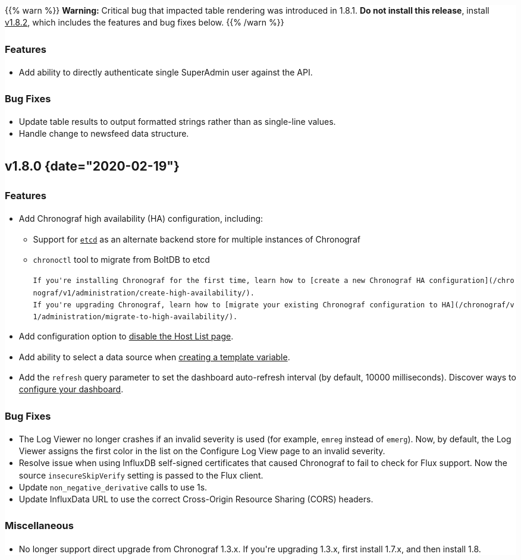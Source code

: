 {{% warn %}}
**Warning:** Critical bug that impacted table rendering was introduced in 1.8.1.
**Do not install this release**, install [v1.8.2](#v182), which includes the
features and bug fixes below.
{{% /warn %}}

### Features

- Add ability to directly authenticate single SuperAdmin user against the API.

### Bug Fixes

- Update table results to output formatted strings rather than as single-line values.
- Handle change to newsfeed data structure.

## v1.8.0 {date="2020-02-19"}

### Features

- Add Chronograf high availability (HA) configuration, including:

  - Support for [`etcd`](https://etcd.io/) as an alternate backend store for multiple instances of Chronograf
  - `chronoctl` tool to migrate from BoltDB to etcd

        If you're installing Chronograf for the first time, learn how to [create a new Chronograf HA configuration](/chronograf/v1/administration/create-high-availability/).
        If you're upgrading Chronograf, learn how to [migrate your existing Chronograf configuration to HA](/chronograf/v1/administration/migrate-to-high-availability/).

- Add configuration option to [disable the Host List page](/chronograf/v1/administration/config-options/#host-page-disabled-h).
- Add ability to select a data source when [creating a template variable](/chronograf/v1/guides/dashboard-template-variables/#create-custom-template-variables).
- Add the `refresh` query parameter to set the dashboard auto-refresh interval (by default, 10000 milliseconds). Discover ways to [configure your dashboard](/chronograf/v1/guides/create-a-dashboard/#step-6-configure-your-dashboard).

### Bug Fixes

- The Log Viewer no longer crashes if an invalid severity is used (for example, `emreg` instead of `emerg`). Now, by default, the Log Viewer assigns the first color in the list on the Configure Log View page to an invalid severity.
- Resolve issue when using InfluxDB self-signed certificates that caused Chronograf to fail to check for Flux support. Now the source `insecureSkipVerify` setting is passed to the Flux client.
- Update `non_negative_derivative` calls to use 1s.
- Update InfluxData URL to use the correct Cross-Origin Resource Sharing (CORS) headers.

### Miscellaneous

- No longer support direct upgrade from Chronograf 1.3.x. If you're upgrading 1.3.x, first install 1.7.x, and then install 1.8.

